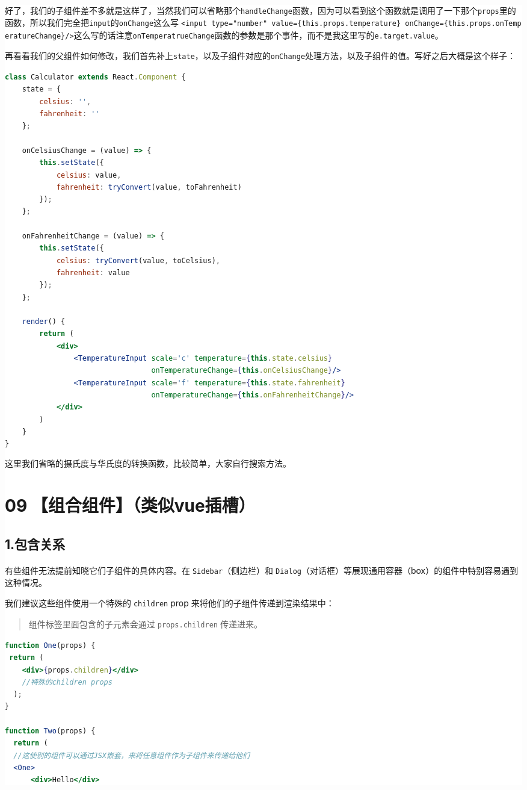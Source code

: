 好了，我们的子组件差不多就是这样了，当然我们可以省略那个`handleChange`函数，因为可以看到这个函数就是调用了一下那个`props`里的函数，所以我们完全把`input`的`onChange`这么写 `<input type="number" value={this.props.temperature} onChange={this.props.onTemperatureChange}/>`这么写的话注意`onTemperatrueChange`函数的参数是那个事件，而不是我这里写的`e.target.value`。

再看看我们的父组件如何修改，我们首先补上`state`，以及子组件对应的`onChange`处理方法，以及子组件的值。写好之后大概是这个样子：

```jsx
class Calculator extends React.Component {
    state = {
        celsius: '',
        fahrenheit: ''
    };

    onCelsiusChange = (value) => {
        this.setState({
            celsius: value,
            fahrenheit: tryConvert(value, toFahrenheit)
        });
    };

    onFahrenheitChange = (value) => {
        this.setState({
            celsius: tryConvert(value, toCelsius),
            fahrenheit: value
        });
    };

    render() {
        return (
            <div>
                <TemperatureInput scale='c' temperature={this.state.celsius}
                                  onTemperatureChange={this.onCelsiusChange}/>
                <TemperatureInput scale='f' temperature={this.state.fahrenheit}
                                  onTemperatureChange={this.onFahrenheitChange}/>
            </div>
        )
    }
}
```

这里我们省略的摄氏度与华氏度的转换函数，比较简单，大家自行搜索方法。

# 09 【组合组件】（类似vue插槽）

## 1.包含关系

有些组件无法提前知晓它们子组件的具体内容。在 `Sidebar`（侧边栏）和 `Dialog`（对话框）等展现通用容器（box）的组件中特别容易遇到这种情况。

我们建议这些组件使用一个特殊的 `children` prop 来将他们的子组件传递到渲染结果中：

> 组件标签里面包含的子元素会通过 `props.children` 传递进来。

```jsx
function One(props) {
 return (
    <div>{props.children}</div>
    //特殊的children props
  );
}

function Two(props) {
  return (
  //这使别的组件可以通过JSX嵌套，来将任意组件作为子组件来传递给他们
  <One>
      <div>Hello</div>
```